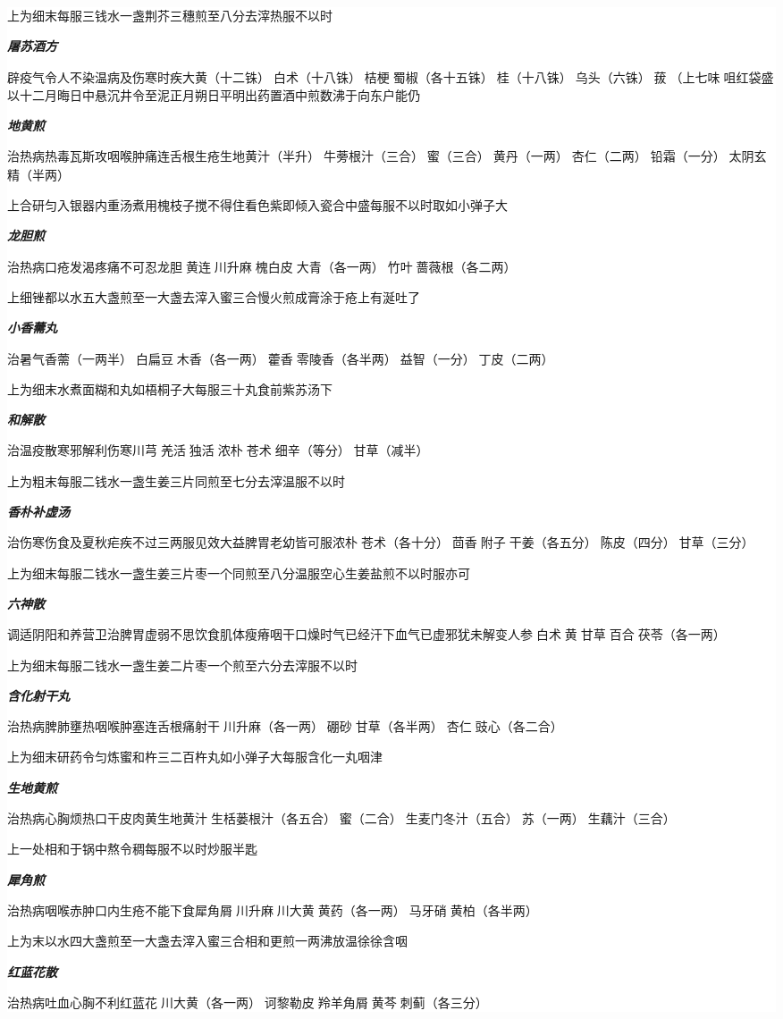 上为细末每服三钱水一盏荆芥三穗煎至八分去滓热服不以时  

***屠苏酒方***  

辟疫气令人不染温病及伤寒时疾大黄（十二铢） 白术（十八铢） 桔梗 蜀椒（各十五铢） 桂（十八铢） 乌头（六铢） 菝 （上七味 咀红袋盛以十二月晦日中悬沉井令至泥正月朔日平明出药置酒中煎数沸于向东户能仍  

***地黄煎***  

治热病热毒瓦斯攻咽喉肿痛连舌根生疮生地黄汁（半升） 牛蒡根汁（三合） 蜜（三合） 黄丹（一两） 杏仁（二两） 铅霜（一分） 太阴玄精（半两）  

上合研匀入银器内重汤煮用槐枝子搅不得住看色紫即倾入瓷合中盛每服不以时取如小弹子大  

***龙胆煎***  

治热病口疮发渴疼痛不可忍龙胆 黄连 川升麻 槐白皮 大青（各一两） 竹叶 蔷薇根（各二两）  

上细锉都以水五大盏煎至一大盏去滓入蜜三合慢火煎成膏涂于疮上有涎吐了  

***小香薷丸***  

治暑气香薷（一两半） 白扁豆 木香（各一两） 藿香 零陵香（各半两） 益智（一分） 丁皮（二两）  

上为细末水煮面糊和丸如梧桐子大每服三十丸食前紫苏汤下  

***和解散***  

治温疫散寒邪解利伤寒川芎 羌活 独活 浓朴 苍术 细辛（等分） 甘草（减半）  

上为粗末每服二钱水一盏生姜三片同煎至七分去滓温服不以时  

***香朴补虚汤***  

治伤寒伤食及夏秋疟疾不过三两服见效大益脾胃老幼皆可服浓朴 苍术（各十分） 茴香 附子 干姜（各五分） 陈皮（四分） 甘草（三分）  

上为细末每服二钱水一盏生姜三片枣一个同煎至八分温服空心生姜盐煎不以时服亦可  

***六神散***  

调适阴阳和养营卫治脾胃虚弱不思饮食肌体瘦瘠咽干口燥时气已经汗下血气已虚邪犹未解变人参 白术 黄 甘草 百合 茯苓（各一两）  

上为细末每服二钱水一盏生姜二片枣一个煎至六分去滓服不以时  

***含化射干丸***  

治热病脾肺壅热咽喉肿塞连舌根痛射干 川升麻（各一两） 硼砂 甘草（各半两） 杏仁 豉心（各二合）  

上为细末研药令匀炼蜜和杵三二百杵丸如小弹子大每服含化一丸咽津  

***生地黄煎***  

治热病心胸烦热口干皮肉黄生地黄汁 生栝蒌根汁（各五合） 蜜（二合） 生麦门冬汁（五合） 苏（一两） 生藕汁（三合）  

上一处相和于锅中熬令稠每服不以时炒服半匙  

***犀角煎***  

治热病咽喉赤肿口内生疮不能下食犀角屑 川升麻 川大黄 黄药（各一两） 马牙硝 黄柏（各半两）  

上为末以水四大盏煎至一大盏去滓入蜜三合相和更煎一两沸放温徐徐含咽  

***红蓝花散***  

治热病吐血心胸不利红蓝花 川大黄（各一两） 诃黎勒皮 羚羊角屑 黄芩 刺蓟（各三分）  
